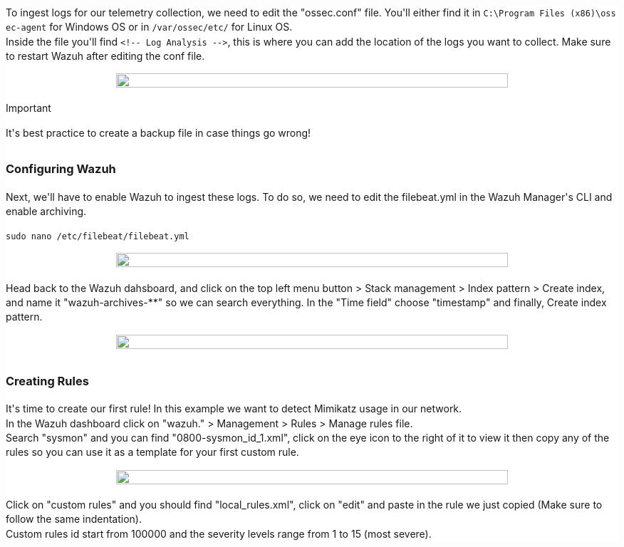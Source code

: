 To ingest logs for our telemetry collection, we need to edit the "ossec.conf" file. You'll either find it in `C:\Program Files (x86)\ossec-agent` for Windows OS or in `/var/ossec/etc/` for Linux OS.
<br/>
Inside the file you'll find `<!-- Log Analysis -->`, this is where you can add the location of the logs you want to collect. Make sure to restart Wazuh after editing the conf file.

<p align="center">
<img src="https://i.imgur.com/GPz81qk.png" height="80%" width="80%"/>
<br/>

> [!IMPORTANT]
> It's best practice to create a backup file in case things go wrong!


<h2> </h2> 

### Configuring Wazuh

Next, we'll have to enable Wazuh to ingest these logs. To do so, we need to edit the filebeat.yml in the Wazuh Manager's CLI and enable archiving.
```
sudo nano /etc/filebeat/filebeat.yml
```

<p align="center">
<img src="https://i.imgur.com/8JODF9s.png" height="80%" width="80%"/>

Head back to the Wazuh dahsboard, and click on the top left menu button > Stack management > Index pattern > Create index, and name it "wazuh-archives-**" so we can search everything. In the "Time field" choose "timestamp" and finally, Create index pattern.

<p align="center">
<img src="https://i.imgur.com/kmtg95u.png" height="80%" width="80%"/>

<h2> </h2> 

### Creating Rules

It's time to create our first rule! In this example we want to detect Mimikatz usage in our network.
<br>
In the Wazuh dashboard click on "wazuh." > Management > Rules > Manage rules file. 
<br> 
Search "sysmon" and you can find "0800-sysmon_id_1.xml", click on the eye icon to the right of it to view it then copy any of the rules so you can use it as a template for your first custom rule.

<p align="center">
<img src="https://i.imgur.com/Sw536g2.png" height="80%" width="80%"/>


Click on "custom rules" and you should find "local_rules.xml", click on "edit" and paste in the rule we just copied (Make sure to follow the same indentation).
<br>
Custom rules id start from 100000 and the severity levels range from 1 to 15 (most severe).
